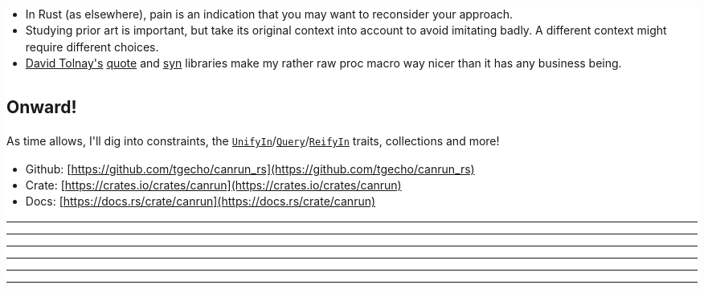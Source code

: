 - In Rust (as elsewhere), pain is an indication that you may want to reconsider your approach.
- Studying prior art is important, but take its original context into account to avoid imitating badly. A different context might require different choices.
- [David Tolnay's](https://github.com/dtolnay) [quote](https://github.com/dtolnay/quote) and [syn](https://github.com/dtolnay/syn) libraries make my rather raw proc macro way nicer than it has any business being.

## Onward!

As time allows, I'll dig into constraints, the [`UnifyIn`](https://docs.rs/canrun/latest/canrun/trait.UnifyIn.html)/[`Query`](https://docs.rs/canrun/latest/canrun/trait.Query.html)/[`ReifyIn`](https://docs.rs/canrun/latest/canrun/trait.ReifyIn.html) traits, collections and more!

- Github: [https://github.com/tgecho/canrun_rs](https://github.com/tgecho/canrun_rs)
- Crate: [https://crates.io/crates/canrun](https://crates.io/crates/canrun)
- Docs: [https://docs.rs/crate/canrun](https://docs.rs/crate/canrun)

---

[^reading]: I'm sorry to say that despite [The Reasoned Schemer](http://minikanren.org/#trs)'s status as the classic book on [miniKanren](http://minikanren.org/), it never really clicked for me. Similarly, most of the other resources I've found on were either too deep or too toylike. This is not a critism or complaint! Logic programming is a niche, and I'm very grateful to those who have shared their work.

---

[^languages]: I actually used TypeScript for some of the very earliest prototyping due to its familiarity and relative malleability. So I learned about a logic programming approach that originated in Lisp from a Rubyist, started coding in TypeScript and finally built the thing in Rust. 'cause why not?

---

[^typedlogic]: The most substantial prior art for statically typed logic programming I found was [Mercury](http://www.mercurylang.org/) and [OCanren](https://github.com/JetBrains-Research/OCanren). As is typical, I did not spend nearly enough time trying to glean insight before I set out on my own.

---

[^anymap]: This is not quite the same as something like [AnyMap](https://github.com/chris-morgan/anymap), which depends on [types having a `'static` lifetime](https://doc.rust-lang.org/std/any/struct.TypeId.html) for reasons I don't claim to fully understand.

---

[^privacy]: Macro generated code is odd. Since it exists inside the the user's module, normal visibility tools do not really work for the macro author. My actual implementation of the `domain!` macro has some additional indirection that has a secondary effect of providing a bit of privacy. Ultimately I just had to slap `#[doc(hidden)]` all over it and ask nicely to be left alone.

---
